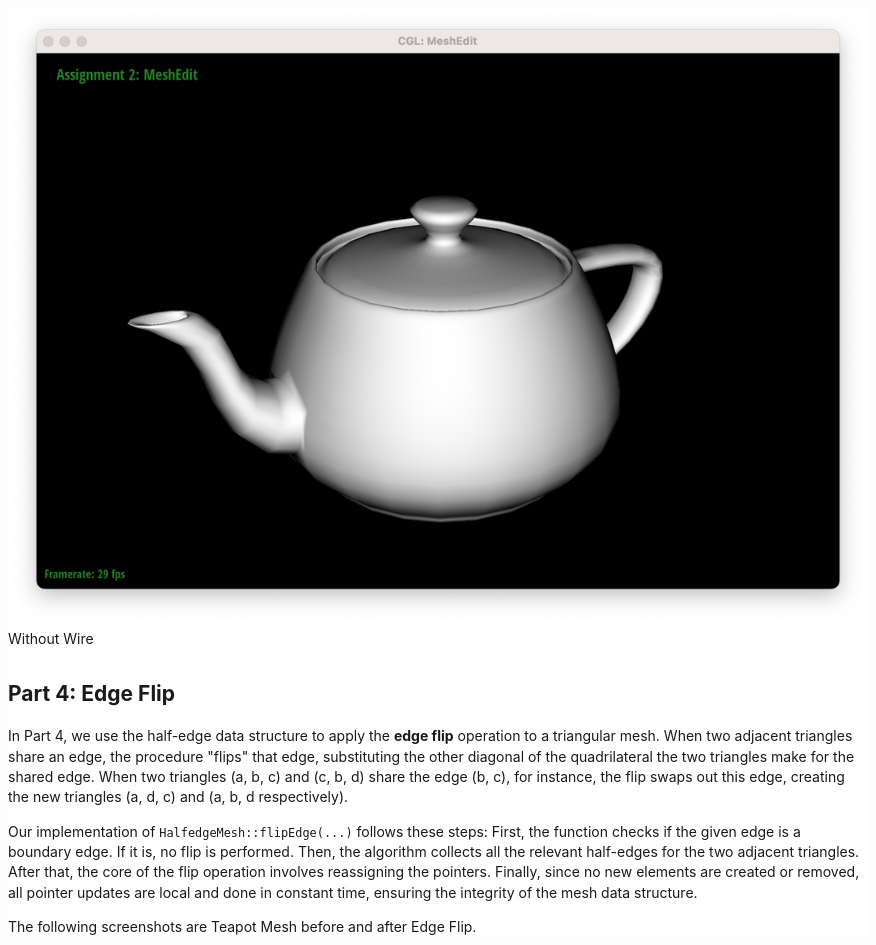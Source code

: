 ![Without Wire](part3/part3.3.png)
Without Wire

## Part 4: Edge Flip
In Part 4, we use the half-edge data structure to apply the **edge flip** operation to a triangular mesh. When two adjacent triangles share an edge, the procedure "flips" that edge, substituting the other diagonal of the quadrilateral the two triangles make for the shared edge. When two triangles (a, b, c) and (c, b, d) share the edge (b, c), for instance, the flip swaps out this edge, creating the new triangles (a, d, c) and (a, b, d respectively).

Our implementation of `HalfedgeMesh::flipEdge(...)` follows these steps: First, the function checks if the given edge is a boundary edge. If it is, no flip is performed. Then, the algorithm collects all the relevant half-edges for the two adjacent triangles. After that, the core of the flip operation involves reassigning the pointers. Finally, since no new elements are created or removed, all pointer updates are local and done in constant time, ensuring the integrity of the mesh data structure.

The following screenshots are Teapot Mesh before and after Edge Flip. 
